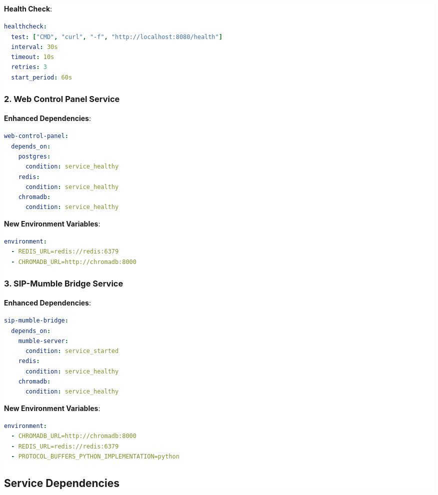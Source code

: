 **Health Check**:
```yaml
healthcheck:
  test: ["CMD", "curl", "-f", "http://localhost:8080/health"]
  interval: 30s
  timeout: 10s
  retries: 3
  start_period: 60s
```

### 2. Web Control Panel Service

**Enhanced Dependencies**:
```yaml
web-control-panel:
  depends_on:
    postgres:
      condition: service_healthy
    redis:
      condition: service_healthy
    chromadb:
      condition: service_healthy
```

**New Environment Variables**:
```yaml
environment:
  - REDIS_URL=redis://redis:6379
  - CHROMADB_URL=http://chromadb:8000
```

### 3. SIP-Mumble Bridge Service

**Enhanced Dependencies**:
```yaml
sip-mumble-bridge:
  depends_on:
    mumble-server:
      condition: service_started
    redis:
      condition: service_healthy
    chromadb:
      condition: service_healthy
```

**New Environment Variables**:
```yaml
environment:
  - CHROMADB_URL=http://chromadb:8000
  - REDIS_URL=redis://redis:6379
  - PROTOCOL_BUFFERS_PYTHON_IMPLEMENTATION=python
```

## Service Dependencies
